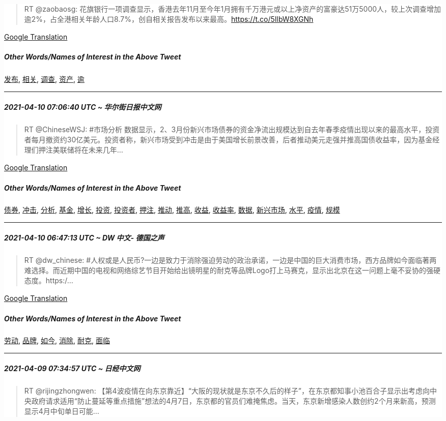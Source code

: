 > RT @zaobaosg: 花旗银行一项调查显示，香港去年11月至今年1月拥有千万港元或以上净资产的富豪达51万5000人，较上次调查增加逾2%，占全港相关年龄人口8.7%，创自相关报告发布以来最高。https://t.co/5IlbW8XGNh

[Google Translation](https://translate.google.com/?hi=en&tab=TT&sl=zh-CN&tl=en&op=translate&text=RT+%40zaobaosg%3A+%E8%8A%B1%E6%97%97%E9%93%B6%E8%A1%8C%E4%B8%80%E9%A1%B9%E8%B0%83%E6%9F%A5%E6%98%BE%E7%A4%BA%EF%BC%8C%E9%A6%99%E6%B8%AF%E5%8E%BB%E5%B9%B411%E6%9C%88%E8%87%B3%E4%BB%8A%E5%B9%B41%E6%9C%88%E6%8B%A5%E6%9C%89%E5%8D%83%E4%B8%87%E6%B8%AF%E5%85%83%E6%88%96%E4%BB%A5%E4%B8%8A%E5%87%80%E8%B5%84%E4%BA%A7%E7%9A%84%E5%AF%8C%E8%B1%AA%E8%BE%BE51%E4%B8%875000%E4%BA%BA%EF%BC%8C%E8%BE%83%E4%B8%8A%E6%AC%A1%E8%B0%83%E6%9F%A5%E5%A2%9E%E5%8A%A0%E9%80%BE2%25%EF%BC%8C%E5%8D%A0%E5%85%A8%E6%B8%AF%E7%9B%B8%E5%85%B3%E5%B9%B4%E9%BE%84%E4%BA%BA%E5%8F%A38.7%25%EF%BC%8C%E5%88%9B%E8%87%AA%E7%9B%B8%E5%85%B3%E6%8A%A5%E5%91%8A%E5%8F%91%E5%B8%83%E4%BB%A5%E6%9D%A5%E6%9C%80%E9%AB%98%E3%80%82https%3A%2F%2Ft.co%2F5IlbW8XGNh)
##### Other Words/Names of Interest in the Above Tweet
[发布](发布.md), [相关](相关.md), [调查](调查.md), [资产](资产.md), [逾](逾.md)
___
##### 2021-04-10 07:06:40 UTC ~ 华尔街日报中文网
> RT @ChineseWSJ: #市场分析 数据显示，2、3月份新兴市场债券的资金净流出规模达到自去年春季疫情出现以来的最高水平，投资者每月撤资约30亿美元。投资者称，新兴市场受到冲击是由于美国增长前景改善，后者推动美元走强并推高国债收益率，因为基金经理们押注美联储将在未来几年…

[Google Translation](https://translate.google.com/?hi=en&tab=TT&sl=zh-CN&tl=en&op=translate&text=RT+%40ChineseWSJ%3A+%23%E5%B8%82%E5%9C%BA%E5%88%86%E6%9E%90+%E6%95%B0%E6%8D%AE%E6%98%BE%E7%A4%BA%EF%BC%8C2%E3%80%813%E6%9C%88%E4%BB%BD%E6%96%B0%E5%85%B4%E5%B8%82%E5%9C%BA%E5%80%BA%E5%88%B8%E7%9A%84%E8%B5%84%E9%87%91%E5%87%80%E6%B5%81%E5%87%BA%E8%A7%84%E6%A8%A1%E8%BE%BE%E5%88%B0%E8%87%AA%E5%8E%BB%E5%B9%B4%E6%98%A5%E5%AD%A3%E7%96%AB%E6%83%85%E5%87%BA%E7%8E%B0%E4%BB%A5%E6%9D%A5%E7%9A%84%E6%9C%80%E9%AB%98%E6%B0%B4%E5%B9%B3%EF%BC%8C%E6%8A%95%E8%B5%84%E8%80%85%E6%AF%8F%E6%9C%88%E6%92%A4%E8%B5%84%E7%BA%A630%E4%BA%BF%E7%BE%8E%E5%85%83%E3%80%82%E6%8A%95%E8%B5%84%E8%80%85%E7%A7%B0%EF%BC%8C%E6%96%B0%E5%85%B4%E5%B8%82%E5%9C%BA%E5%8F%97%E5%88%B0%E5%86%B2%E5%87%BB%E6%98%AF%E7%94%B1%E4%BA%8E%E7%BE%8E%E5%9B%BD%E5%A2%9E%E9%95%BF%E5%89%8D%E6%99%AF%E6%94%B9%E5%96%84%EF%BC%8C%E5%90%8E%E8%80%85%E6%8E%A8%E5%8A%A8%E7%BE%8E%E5%85%83%E8%B5%B0%E5%BC%BA%E5%B9%B6%E6%8E%A8%E9%AB%98%E5%9B%BD%E5%80%BA%E6%94%B6%E7%9B%8A%E7%8E%87%EF%BC%8C%E5%9B%A0%E4%B8%BA%E5%9F%BA%E9%87%91%E7%BB%8F%E7%90%86%E4%BB%AC%E6%8A%BC%E6%B3%A8%E7%BE%8E%E8%81%94%E5%82%A8%E5%B0%86%E5%9C%A8%E6%9C%AA%E6%9D%A5%E5%87%A0%E5%B9%B4%E2%80%A6)
##### Other Words/Names of Interest in the Above Tweet
[债券](债券.md), [冲击](冲击.md), [分析](分析.md), [基金](基金.md), [增长](增长.md), [投资](投资.md), [投资者](投资者.md), [押注](押注.md), [推动](推动.md), [推高](推高.md), [收益](收益.md), [收益率](收益率.md), [数据](数据.md), [新兴市场](新兴市场.md), [水平](水平.md), [疫情](疫情.md), [规模](规模.md)
___
##### 2021-04-10 06:47:13 UTC ~ DW 中文- 德国之声
> RT @dw_chinese: #人权或是人民币?一边是致力于消除强迫劳动的政治承诺，一边是中国的巨大消费市场，西方品牌如今面临著两难选择。而近期中国的电视和网络综艺节目开始给出镜明星的耐克等品牌Logo打上马赛克，显示出北京在这一问题上毫不妥协的强硬态度。https:/…

[Google Translation](https://translate.google.com/?hi=en&tab=TT&sl=zh-CN&tl=en&op=translate&text=RT+%40dw_chinese%3A+%23%E4%BA%BA%E6%9D%83%E6%88%96%E6%98%AF%E4%BA%BA%E6%B0%91%E5%B8%81%3F%E4%B8%80%E8%BE%B9%E6%98%AF%E8%87%B4%E5%8A%9B%E4%BA%8E%E6%B6%88%E9%99%A4%E5%BC%BA%E8%BF%AB%E5%8A%B3%E5%8A%A8%E7%9A%84%E6%94%BF%E6%B2%BB%E6%89%BF%E8%AF%BA%EF%BC%8C%E4%B8%80%E8%BE%B9%E6%98%AF%E4%B8%AD%E5%9B%BD%E7%9A%84%E5%B7%A8%E5%A4%A7%E6%B6%88%E8%B4%B9%E5%B8%82%E5%9C%BA%EF%BC%8C%E8%A5%BF%E6%96%B9%E5%93%81%E7%89%8C%E5%A6%82%E4%BB%8A%E9%9D%A2%E4%B8%B4%E8%91%97%E4%B8%A4%E9%9A%BE%E9%80%89%E6%8B%A9%E3%80%82%E8%80%8C%E8%BF%91%E6%9C%9F%E4%B8%AD%E5%9B%BD%E7%9A%84%E7%94%B5%E8%A7%86%E5%92%8C%E7%BD%91%E7%BB%9C%E7%BB%BC%E8%89%BA%E8%8A%82%E7%9B%AE%E5%BC%80%E5%A7%8B%E7%BB%99%E5%87%BA%E9%95%9C%E6%98%8E%E6%98%9F%E7%9A%84%E8%80%90%E5%85%8B%E7%AD%89%E5%93%81%E7%89%8CLogo%E6%89%93%E4%B8%8A%E9%A9%AC%E8%B5%9B%E5%85%8B%EF%BC%8C%E6%98%BE%E7%A4%BA%E5%87%BA%E5%8C%97%E4%BA%AC%E5%9C%A8%E8%BF%99%E4%B8%80%E9%97%AE%E9%A2%98%E4%B8%8A%E6%AF%AB%E4%B8%8D%E5%A6%A5%E5%8D%8F%E7%9A%84%E5%BC%BA%E7%A1%AC%E6%80%81%E5%BA%A6%E3%80%82https%3A%2F%E2%80%A6)
##### Other Words/Names of Interest in the Above Tweet
[劳动](劳动.md), [品牌](品牌.md), [如今](如今.md), [消除](消除.md), [耐克](耐克.md), [面临](面临.md)
___
##### 2021-04-09 07:34:57 UTC ~ 日经中文网
> RT @rijingzhongwen: 【第4波疫情在向东京靠近】“大阪的现状就是东京不久后的样子”，在东京都知事小池百合子显示出考虑向中央政府请求适用“防止蔓延等重点措施”想法的4月7日，东京都的官员们难掩焦虑。当天，东京新增感染人数创约2个月来新高，预测显示4月中旬单日可能…
